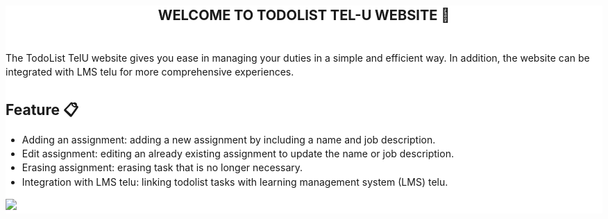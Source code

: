 <h2 align="center" style="font-size:20px;font-weight:600"><b>WELCOME TO TODOLIST TEL-U WEBSITE 📔</b>
</h2>
<br>
The TodoList TelU website gives you ease in managing your duties in a simple and efficient way. In addition, the website can be integrated with LMS telu for more comprehensive experiences.
 
## Feature 📋
 - Adding an assignment: adding a new assignment by including a name and job description.
 - Edit assignment: editing an already existing assignment to update the name or job description.
 - Erasing assignment: erasing task that is no longer necessary.
 - Integration with LMS telu: linking todolist tasks with learning management system (LMS) telu.

<img width=100% src="https://capsule-render.vercel.app/api?type=waving&color=8b0032&height=120&section=footer"/>
